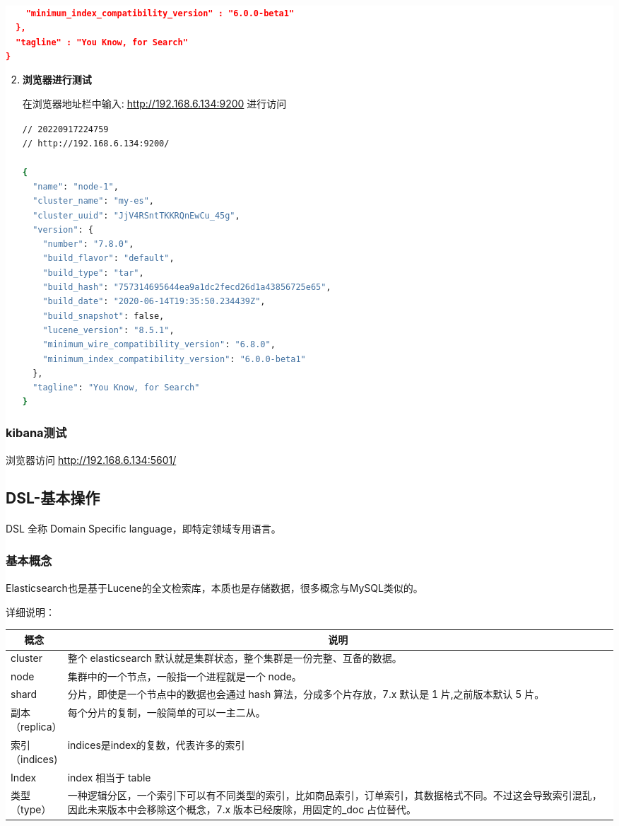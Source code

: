    ```json
       "minimum_index_compatibility_version" : "6.0.0-beta1"
     },
     "tagline" : "You Know, for Search"
   }
   ```

2. **浏览器进行测试**

   在浏览器地址栏中输入: http://192.168.6.134:9200 进行访问

   ```bash
   // 20220917224759
   // http://192.168.6.134:9200/
   
   {
     "name": "node-1",
     "cluster_name": "my-es",
     "cluster_uuid": "JjV4RSntTKKRQnEwCu_45g",
     "version": {
       "number": "7.8.0",
       "build_flavor": "default",
       "build_type": "tar",
       "build_hash": "757314695644ea9a1dc2fecd26d1a43856725e65",
       "build_date": "2020-06-14T19:35:50.234439Z",
       "build_snapshot": false,
       "lucene_version": "8.5.1",
       "minimum_wire_compatibility_version": "6.8.0",
       "minimum_index_compatibility_version": "6.0.0-beta1"
     },
     "tagline": "You Know, for Search"
   }
   ```

   


### kibana测试

浏览器访问 http://192.168.6.134:5601/





## DSL-基本操作

DSL 全称 Domain Specific language，即特定领域专用语言。

### 基本概念

Elasticsearch也是基于Lucene的全文检索库，本质也是存储数据，很多概念与MySQL类似的。

详细说明：

| 概念                 | 说明                                                         |
| -------------------- | ------------------------------------------------------------ |
| cluster              | 整个 elasticsearch 默认就是集群状态，整个集群是一份完整、互备的数据。 |
| node                 | 集群中的一个节点，一般指一个进程就是一个 node。              |
| shard                | 分片，即使是一个节点中的数据也会通过 hash 算法，分成多个片存放，7.x 默认是 1 片,之前版本默认 5 片。 |
| 副本（replica）      | 每个分片的复制，一般简单的可以一主二从。                     |
| 索引（indices)       | indices是index的复数，代表许多的索引                         |
| Index                | index 相当于 table                                           |
| 类型（type）         | 一种逻辑分区，一个索引下可以有不同类型的索引，比如商品索引，订单索引，其数据格式不同。不过这会导致索引混乱，因此未来版本中会移除这个概念，7.x 版本已经废除，用固定的_doc 占位替代。 |